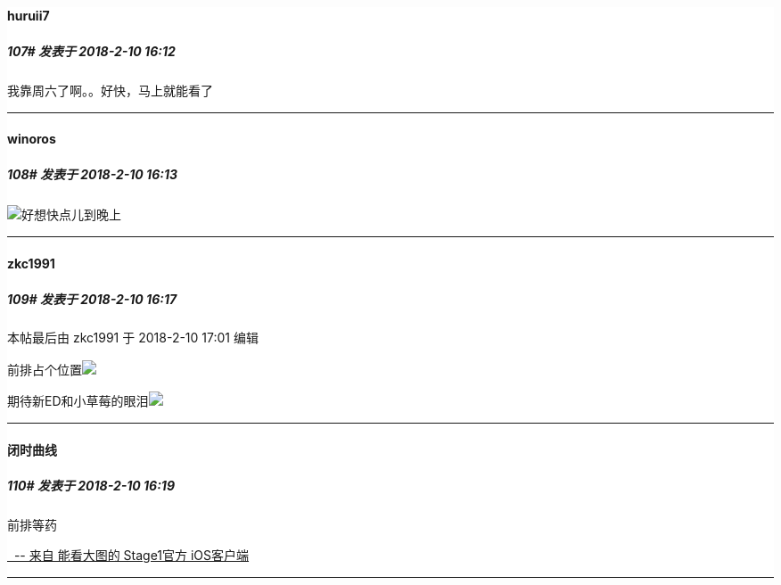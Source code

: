 ####  huruii7  
##### 107#       发表于 2018-2-10 16:12




我靠周六了啊。。好快，马上就能看了







-----

####  winoros  
##### 108#       发表于 2018-2-10 16:13



<img src="https://static.saraba1st.com/image/smiley/face2017/211.gif" referrerpolicy="no-referrer">好想快点儿到晚上







-----

####  zkc1991  
##### 109#       发表于 2018-2-10 16:17



 本帖最后由 zkc1991 于 2018-2-10 17:01 编辑 

前排占个位置<img src="https://static.saraba1st.com/image/smiley/face2017/034.png" referrerpolicy="no-referrer">

期待新ED和小草莓的眼泪<img src="https://static.saraba1st.com/image/smiley/face2017/035.png" referrerpolicy="no-referrer">







-----

####  闭时曲线  
##### 110#       发表于 2018-2-10 16:19




前排等药

[  -- 来自 能看大图的 Stage1官方 iOS客户端](https://itunes.apple.com/fi/app/saraba1st/id1221237470?mt=8)







-----
